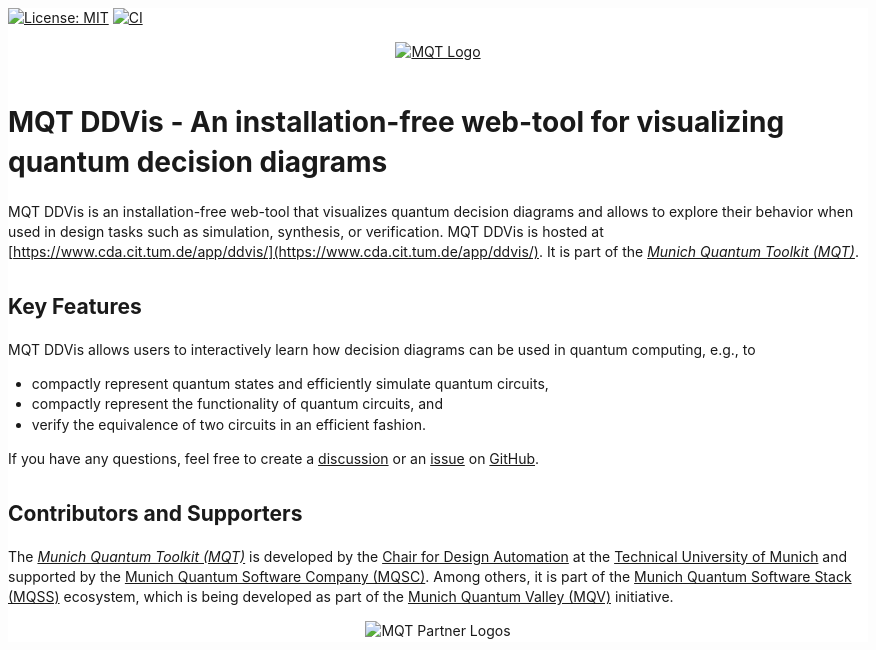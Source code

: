 [![License: MIT](https://img.shields.io/badge/license-MIT-blue.svg?style=flat-square)](https://opensource.org/licenses/MIT)
[![CI](https://img.shields.io/github/actions/workflow/status/munich-quantum-toolkit/ddvis/ci.yml?branch=main&style=flat-square&logo=github&label=ci)](https://github.com/munich-quantum-toolkit/ddvis/actions/workflows/ci.yml)

<p align="center">
  <a href="https://mqt.readthedocs.io">
    <picture>
      <source media="(prefers-color-scheme: dark)" srcset="https://raw.githubusercontent.com/munich-quantum-toolkit/.github/refs/heads/main/docs/_static/logo-mqt-dark.svg" width="60%">
      <img src="https://raw.githubusercontent.com/munich-quantum-toolkit/.github/refs/heads/main/docs/_static/logo-mqt-light.svg" width="60%" alt="MQT Logo">
    </picture>
  </a>
</p>

# MQT DDVis - An installation-free web-tool for visualizing quantum decision diagrams

MQT DDVis is an installation-free web-tool that visualizes quantum decision diagrams and allows to explore their behavior when used in design tasks such as simulation, synthesis, or verification.
MQT DDVis is hosted at [https://www.cda.cit.tum.de/app/ddvis/](https://www.cda.cit.tum.de/app/ddvis/).
It is part of the [_Munich Quantum Toolkit (MQT)_](https://mqt.readthedocs.io).

## Key Features

MQT DDVis allows users to interactively learn how decision diagrams can be used in quantum computing, e.g., to

- compactly represent quantum states and efficiently simulate quantum circuits,
- compactly represent the functionality of quantum circuits, and
- verify the equivalence of two circuits in an efficient fashion.

If you have any questions, feel free to create a [discussion](https://github.com/munich-quantum-toolkit/ddvis/discussions) or an [issue](https://github.com/munich-quantum-toolkit/ddvis/issues) on [GitHub](https://github.com/munich-quantum-toolkit/ddvis).

## Contributors and Supporters

The _[Munich Quantum Toolkit (MQT)](https://mqt.readthedocs.io)_ is developed by the [Chair for Design Automation](https://www.cda.cit.tum.de/) at the [Technical University of Munich](https://www.tum.de/) and supported by the [Munich Quantum Software Company (MQSC)](https://munichquantum.software).
Among others, it is part of the [Munich Quantum Software Stack (MQSS)](https://www.munich-quantum-valley.de/research/research-areas/mqss) ecosystem, which is being developed as part of the [Munich Quantum Valley (MQV)](https://www.munich-quantum-valley.de) initiative.

<p align="center">
  <picture>
    <source media="(prefers-color-scheme: dark)" srcset="https://raw.githubusercontent.com/munich-quantum-toolkit/.github/refs/heads/main/docs/_static/mqt-logo-banner-dark.svg" width="90%">
    <img src="https://raw.githubusercontent.com/munich-quantum-toolkit/.github/refs/heads/main/docs/_static/mqt-logo-banner-light.svg" width="90%" alt="MQT Partner Logos">
  </picture>
</p>
